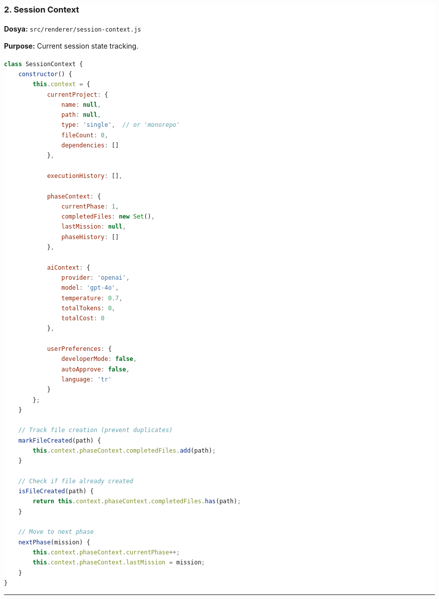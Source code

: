 
### 2. Session Context

**Dosya:** `src/renderer/session-context.js`

**Purpose:** Current session state tracking.

```javascript
class SessionContext {
    constructor() {
        this.context = {
            currentProject: {
                name: null,
                path: null,
                type: 'single',  // or 'monorepo'
                fileCount: 0,
                dependencies: []
            },
            
            executionHistory: [],
            
            phaseContext: {
                currentPhase: 1,
                completedFiles: new Set(),
                lastMission: null,
                phaseHistory: []
            },
            
            aiContext: {
                provider: 'openai',
                model: 'gpt-4o',
                temperature: 0.7,
                totalTokens: 0,
                totalCost: 0
            },
            
            userPreferences: {
                developerMode: false,
                autoApprove: false,
                language: 'tr'
            }
        };
    }
    
    // Track file creation (prevent duplicates)
    markFileCreated(path) {
        this.context.phaseContext.completedFiles.add(path);
    }
    
    // Check if file already created
    isFileCreated(path) {
        return this.context.phaseContext.completedFiles.has(path);
    }
    
    // Move to next phase
    nextPhase(mission) {
        this.context.phaseContext.currentPhase++;
        this.context.phaseContext.lastMission = mission;
    }
}
```

---